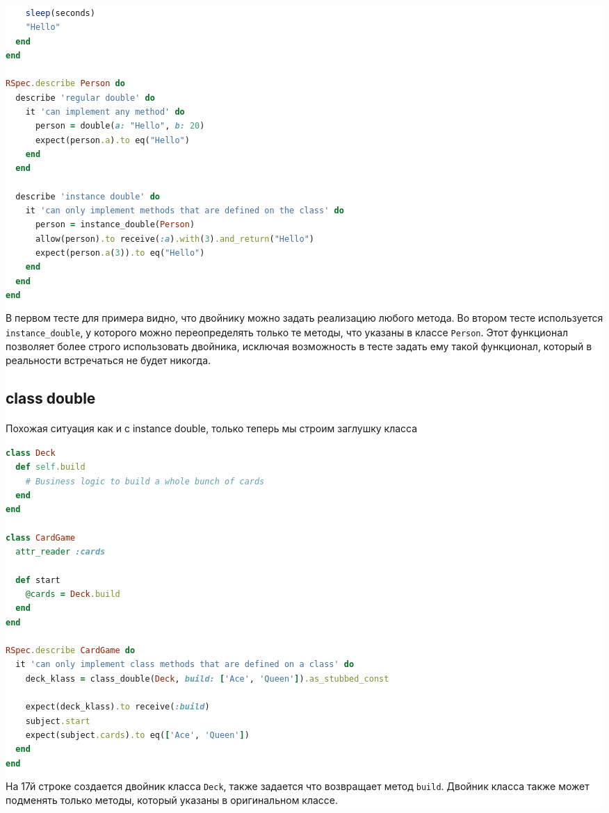 ```ruby
    sleep(seconds)
    "Hello"
  end
end

RSpec.describe Person do
  describe 'regular double' do
    it 'can implement any method' do
      person = double(a: "Hello", b: 20)
      expect(person.a).to eq("Hello")
    end
  end

  describe 'instance double' do
    it 'can only implement methods that are defined on the class' do
      person = instance_double(Person)
      allow(person).to receive(:a).with(3).and_return("Hello")
      expect(person.a(3)).to eq("Hello")
    end
  end
end
```
В первом тесте для примера видно, что двойнику можно задать реализацию любого метода.
Во втором тесте используется `instance_double`, у которого можно переопределять только те методы, что указаны в классе `Person`.
Этот функционал позволяет более строго использовать двойника, исключая возможность в тесте задать ему такой функционал, который в реальности встречаться не будет никогда.

## class double
Похожая ситуация как и с instance double, только теперь мы строим заглушку класса
```ruby
class Deck
  def self.build
    # Business logic to build a whole bunch of cards
  end
end

class CardGame
  attr_reader :cards

  def start
    @cards = Deck.build
  end
end

RSpec.describe CardGame do
  it 'can only implement class methods that are defined on a class' do
    deck_klass = class_double(Deck, build: ['Ace', 'Queen']).as_stubbed_const

    expect(deck_klass).to receive(:build)
    subject.start
    expect(subject.cards).to eq(['Ace', 'Queen'])
  end
end
```
На 17й строке создается двойник класса `Deck`, также задается что возвращает метод `build`. Двойник класса также может подменять только методы, который указаны в оригинальном классе.
